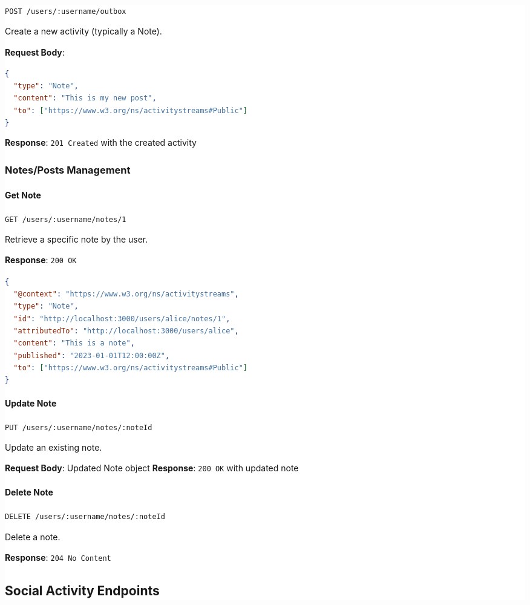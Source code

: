 ```
POST /users/:username/outbox
```
Create a new activity (typically a Note).

**Request Body**:
```json
{
  "type": "Note",
  "content": "This is my new post",
  "to": ["https://www.w3.org/ns/activitystreams#Public"]
}
```

**Response**: `201 Created` with the created activity

### Notes/Posts Management

#### Get Note
```
GET /users/:username/notes/1
```
Retrieve a specific note by the user.

**Response**: `200 OK`
```json
{
  "@context": "https://www.w3.org/ns/activitystreams",
  "type": "Note",
  "id": "http://localhost:3000/users/alice/notes/1",
  "attributedTo": "http://localhost:3000/users/alice",
  "content": "This is a note",
  "published": "2023-01-01T12:00:00Z",
  "to": ["https://www.w3.org/ns/activitystreams#Public"]
}
```

#### Update Note
```
PUT /users/:username/notes/:noteId
```
Update an existing note.

**Request Body**: Updated Note object
**Response**: `200 OK` with updated note

#### Delete Note
```
DELETE /users/:username/notes/:noteId
```
Delete a note.

**Response**: `204 No Content`

## Social Activity Endpoints
